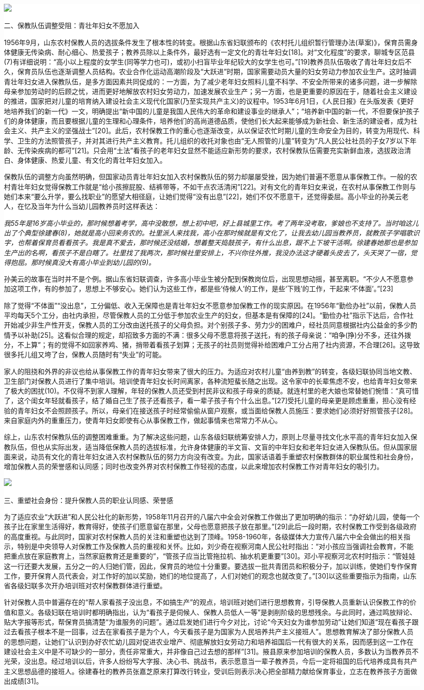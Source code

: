   

![](https://images.weserv.nl/?url=https%3A//mmbiz.qpic.cn/mmbiz_jpg/ia5qsQKa7SQYSBk2DQHf2OURo7cpdpMenP2qyj8j2N2gkA2mBK3KNE2aJTCn3llA2UiaSZTY4xoOFh3hiczFuECSQ/640%3Fwx_fmt%3Djpeg)

  

二、保教队伍调整受阻：青壮年妇女不愿加入

1956年9月，山东农村保教人员的选拔条件发生了根本性的转变。根据山东省妇联颁布的《农村托儿组织暂行管理办法(草案)》，保育员需身体健康无传染病、耐心细心、热爱孩子；教养员除以上条件外，最好选有一定文化的青壮年妇女\[18\]。对“文化程度”的要求，聊城专区范县(7)有详细说明：“高小以上程度的女学生(同等学力也可)，或初小扫盲毕业年纪较大的女学生也可。”\[19\]教养员队伍吸收了青壮年妇女后不久，保育员队伍也逐渐调整人员结构。农业合作化运动高潮阶段及“大跃进”时期，国家需要动员大量的妇女劳动力参加农业生产。这时抽调青壮年妇女进入保教队伍，是多方面因素共同促成的：一方面，为了减少老年妇女照料儿童不科学、不安全所带来的诸多问题，进一步解除母亲参加劳动时的后顾之忧，进而更好地解放农村妇女劳动力，加速发展农业生产；另一方面，也是更重要的原因在于，随着社会主义建设的推进，国家把对儿童的培育纳入建设社会主义现代化国家(乃至实现共产主义)的议程中。1953年6月1日，《人民日报》在头版发表《更好地培养我们的新一代》一文，明确提出“新中国的儿童是我国人民伟大的革命和建设事业的继承人”；“培养新中国的新一代，不但要保护孩子们的身体健康，而且要根据儿童的生理和心理条件，培养他们的高尚道德品质，使他们长大起来能够成为新社会、新生活的建设者，成为社会主义、共产主义的坚强战士”\[20\]。此后，农村保教工作的重心也逐渐改变，从以保证农忙时期儿童的生命安全为目的，转变为用现代、科学、卫生的方法照管孩子，并对其进行共产主义教育。托儿组织的收托对象也由“无人照管的儿童”转变为“凡人民公社社员的子女7岁以下年龄、无传染疾病的都可”\[21\]。只会用“土法”看孩子的老年妇女显然不能适应新形势的要求，农村保教队伍需要充实新鲜血液，选拔政治清白、身体健康、热爱儿童、有文化的青壮年妇女加入。

保教队伍的调整方向虽然明确，但国家动员青壮年妇女加入农村保教队伍的努力却屡屡受挫，因为她们普遍不愿意从事保教工作。一般的农村青壮年妇女觉得保教工作就是“给小孩擦屁股、结裤带等，不如干点农活清闲”\[22\]。对有文化的青年妇女来说，在农村从事保教工作则与她们本来“要么升学，要么找职业”的愿望大相径庭，让她们觉得“没有出息”\[22\]，她们不仅不愿意干，还觉得委屈。高小毕业的孙美云老人，在忆及当年为什么当幼儿园教养员时这样表达：

_我55年是16岁高小毕业的，那时候想着考学，高中没敢想，想上初中吧，好上县城里工作。考了两年没考取，爹娘也不支持了。当时咱这儿出了个典型徐建春(8)，她就是高小回来务农的。社里派人来找我，高小在那时候就是有文化了，让我去幼儿园当教养员，就教孩子学唱歌识字，也帮着保育员看看孩子。我是真不爱去，那时候还没结婚，想着整天捣鼓孩子，有什么出息，跟不上下坡干活啊。徐建春她那也是参加生产出的名啊，看孩子不是白瞎了。社里找了我两次，那时候社里安排上，不兴你往外推，我没办法这才硬着头皮去了，头天哭了一宿，觉得抱屈。那时候真没大有高小毕业到幼儿园的(9)。_

孙美云的故事在当时并不是个例。据山东省妇联调查，许多高小毕业生被分配到保教岗位后，出现思想动摇，甚至离职。“不少人不愿意参加这项工作，有的参加了，思想上不够安心。她们认为这些工作，都是些‘侍候人’的工作，是些‘下贱’的工作，干起来‘不体面’。”\[23\]

除了觉得“不体面”“没出息”，工分偏低、收入无保障也是青壮年妇女不愿意参加保教工作的现实原因。在1956年“勤俭办社”以前，保教人员平均每天5个工分，由社内承担，尽管保教人员的工分低于参加农业生产的妇女，但基本是有保障的\[24\]。“勤俭办社”指示下达后，合作社开始减少非生产性开支，保教人员的工分改由送托孩子的父母负担。对个别孩子多、劳力少的困难户，经社员同意根据社内公益金的多少酌情予以补助\[25\]。这看似合理的规定，却招致多方面的不满：很多父母不愿意将孩子送托，有的孩子母亲说：“咱争(挣)分不多，还往外拨分，不上算”；有的觉得不如回家养鸡、猪，捎带着看孩子划算；无孩子的社员则觉得补给困难户工分占用了社内资源，不合理\[26\]。这导致很多托儿组又垮了台，保教人员随时有“失业”的可能。

家人的阻挠和外界的非议也给从事保教工作的青年妇女带来了很大的压力。为适应对农村儿童“由养到教”的转变，各级妇联协同当地文教、卫生部门对保教人员进行了集中培训。培训使青年妇女长时间离家，各种流短蜚长随之出现。这令家中的长辈焦虑不安，也给青年妇女带来了极大的困扰(10)。不仅得不到家人理解，年轻的保教人员还受到村民非议和孩子母亲的质疑。就连村里的老大娘也常替她们惋惜：“真可惜了，这个闺女年轻就看孩子，结了婚自己生了孩子还看孩子，看一辈子孩子有个什么出息。”\[27\]受托儿童的母亲更是顾虑重重，担心没有经验的青年妇女不会照顾孩子。所以，母亲们在接送孩子时经常偷偷从窗户观察，或当面给保教人员施压：要求她们必须好好照管孩子\[28\]。来自家庭内外的重重压力，使青年妇女即使有心从事保教工作，做起事情来也常常力不从心。

综上，山东农村保教队伍的调整困难重重。为了解决这些问题，山东各级妇联统筹安排人力，原则上尽量寻找文化水平高的青年妇女加入保教队伍，但也从实际出发，适当降低保教人员的选拔标准，允许身体健康的半文盲、文盲的中年妇女和老年妇女进入保教队伍。但从国家层面来说，动员有文化的青壮年妇女进入农村保教队伍的努力方向没有改变。为此，国家话语着手重塑农村保教群体的职业属性和社会身份，增加保教人员的荣誉感和认同感；同时也改变外界对农村保教工作轻视的态度，以此来增加农村保教工作对青年妇女的吸引力。

  

![](https://images.weserv.nl/?url=https%3A//mmbiz.qpic.cn/mmbiz_jpg/ia5qsQKa7SQYSBk2DQHf2OURo7cpdpMentn4ia7oMj8QZGZG6yibal1fp6ypQInhputQKnPdSf74kU6pOczWGaRUA/640%3Fwx_fmt%3Djpeg)

  

三、重塑社会身份：提升保教人员的职业认同感、荣誉感

为了适应农业“大跃进”和人民公社化的新形势，1958年11月召开的八届六中全会对保教工作做出了更加明确的指示：“办好幼儿园，使每一个孩子比在家里生活得好，教育得好，使孩子们愿意留在那里，父母也愿意把孩子放在那里。”\[29\]此后一段时期，农村保教工作受到各级政府的高度重视。与此同时，国家对农村保教人员的关注和重塑也达到了顶峰。1958-1960年，各级媒体大力宣传八届六中全会做出的相关指示，特别是中央领导人对保教工作及保教人员的重视和关怀。比如，刘少奇在视察河南人民公社时指出：“对小孩应当强调社会教育，不能把重点放在家庭教育上，当然家庭教育还是重要的”，“管孩子应当比管拖拉机、抽水机更重要”\[30\]。邓小平视察河北农村时指示：“管娃娃这一行还要大发展，五分之一的人归她们管，因此，保育员的地位十分重要。要选拔一批共青团员和积极分子，加以训练，使她们专作保育工作，要开保育人员代表会，对工作好的加以奖励，她们的地位提高了，人们对她们的观念也就改变了。”\[30\]以这些重要指示为指南，山东省各级妇联多次开办培训班对农村保教群体进行重塑。

针对保教人员中普遍存在的“帮人家看孩子没出息，不如搞生产”的观点，培训班对她们进行思想教育，引导保教人员重新认识保教工作的价值和意义。各级妇联在培训时都明确指出，认为“看孩子是伺候人、保教人员低人一等”是剥削阶级的思想残余。与此同时，通过鸣放辩论、贴大字报等形式，帮保育员搞清楚“为谁服务的问题”。通过启发她们进行今夕对比，讨论“今天妇女为谁参加劳动”让她们知道“现在看孩子跟过去看孩子根本不是一回事，过去在家看孩子是为个人，今天看孩子是为国家为人民培养共产主义接班人”。思想教育解决了部分保教人员的思想问题，让她们“认识到办好农忙幼儿园对促进农业增产、彻底解放妇女劳动力和培养祖国后一代有很大的关系，因而感到这一工作在建设社会主义中是不可缺少的一部分，责任非常重大，并非像自己过去想的那样”\[31\]。掖县原来参加培训的保教人员，多数认为当教养员不光荣，没出息。经过培训以后，许多人纷纷写大字报、决心书、挑战书，表示愿意当一辈子教养员，今后一定将祖国的后代培养成具有共产主义思想品德的接班人。徐建春社的教养员张嘉芝原来打算改行转业，受训后则表示决心把全部精力献给保育事业，立志在教养孩子方面做出成绩\[31\]。
